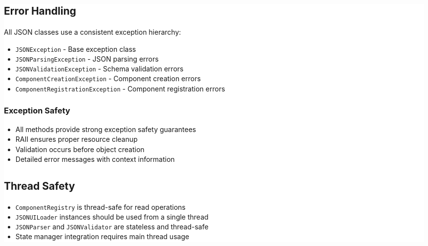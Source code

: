 
## Error Handling

All JSON classes use a consistent exception hierarchy:

- `JSONException` - Base exception class
- `JSONParsingException` - JSON parsing errors
- `JSONValidationException` - Schema validation errors
- `ComponentCreationException` - Component creation errors
- `ComponentRegistrationException` - Component registration errors

### Exception Safety

- All methods provide strong exception safety guarantees
- RAII ensures proper resource cleanup
- Validation occurs before object creation
- Detailed error messages with context information

## Thread Safety

- `ComponentRegistry` is thread-safe for read operations
- `JSONUILoader` instances should be used from a single thread
- `JSONParser` and `JSONValidator` are stateless and thread-safe
- State manager integration requires main thread usage

